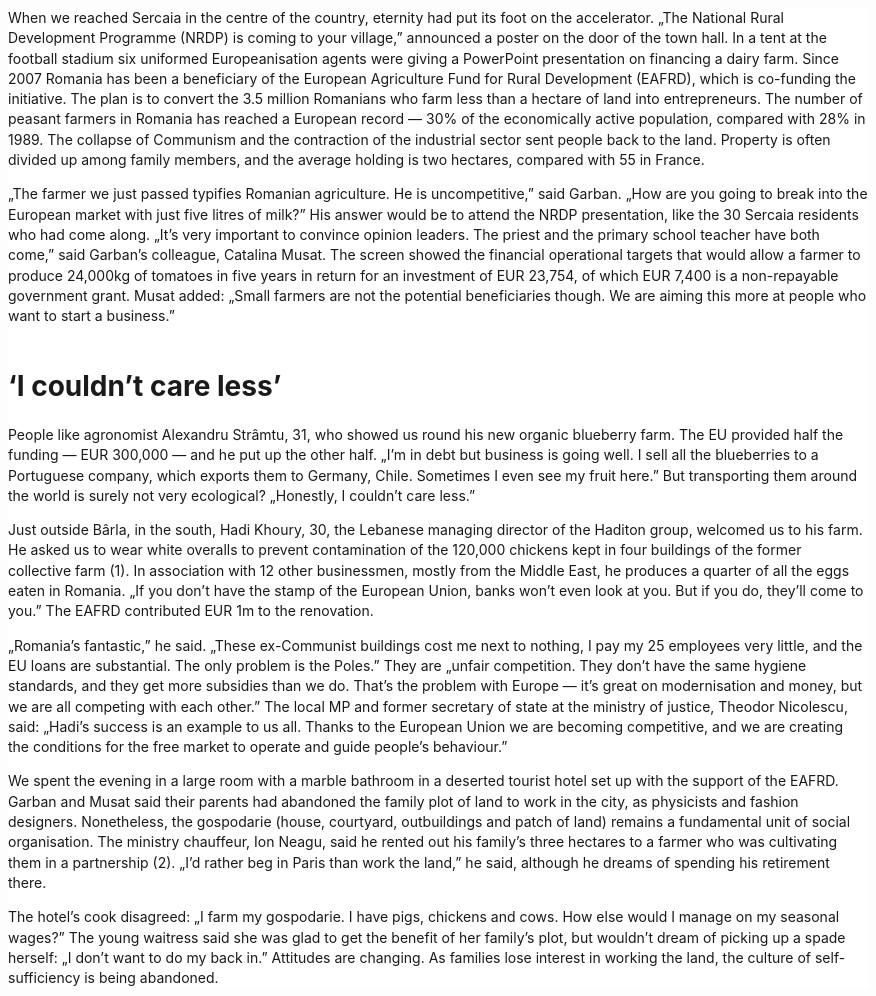 When we reached Sercaia in the centre of the country, eternity had put its foot on the accelerator. „The National Rural Development Programme (NRDP) is coming to your village,” announced a poster on the door of the town hall. In a tent at the football stadium six uniformed Europeanisation agents were giving a PowerPoint presentation on financing a dairy farm. Since 2007 Romania has been a beneficiary of the European Agriculture Fund for Rural Development (EAFRD), which is co-funding the initiative. The plan is to convert the 3.5 million Romanians who farm less than a hectare of land into entrepreneurs. The number of peasant farmers in Romania has reached a European record — 30% of the economically active population, compared with 28% in 1989. The collapse of Communism and the contraction of the industrial sector sent people back to the land. Property is often divided up among family members, and the average holding is two hectares, compared with 55 in France.

„The farmer we just passed typifies Romanian agriculture. He is uncompetitive,” said Garban. „How are you going to break into the European market with just five litres of milk?” His answer would be to attend the NRDP presentation, like the 30 Sercaia residents who had come along. „It’s very important to convince opinion leaders. The priest and the primary school teacher have both come,” said Garban’s colleague, Catalina Musat. The screen showed the financial operational targets that would allow a farmer to produce 24,000kg of tomatoes in five years in return for an investment of EUR 23,754, of which EUR 7,400 is a non-repayable government grant. Musat added: „Small farmers are not the potential beneficiaries though. We are aiming this more at people who want to start a business.”

‘I couldn’t care less’
======================

People like agronomist Alexandru Strâmtu, 31, who showed us round his new organic blueberry farm. The EU provided half the funding — EUR 300,000 — and he put up the other half. „I’m in debt but business is going well. I sell all the blueberries to a Portuguese company, which exports them to Germany, Chile. Sometimes I even see my fruit here.” But transporting them around the world is surely not very ecological? „Honestly, I couldn’t care less.”

Just outside Bârla, in the south, Hadi Khoury, 30, the Lebanese managing director of the Haditon group, welcomed us to his farm. He asked us to wear white overalls to prevent contamination of the 120,000 chickens kept in four buildings of the former collective farm (1). In association with 12 other businessmen, mostly from the Middle East, he produces a quarter of all the eggs eaten in Romania. „If you don’t have the stamp of the European Union, banks won’t even look at you. But if you do, they’ll come to you.” The EAFRD contributed EUR 1m to the renovation.

„Romania’s fantastic,” he said. „These ex-Communist buildings cost me next to nothing, I pay my 25 employees very little, and the EU loans are substantial. The only problem is the Poles.” They are „unfair competition. They don’t have the same hygiene standards, and they get more subsidies than we do. That’s the problem with Europe — it’s great on modernisation and money, but we are all competing with each other.” The local MP and former secretary of state at the ministry of justice, Theodor Nicolescu, said: „Hadi’s success is an example to us all. Thanks to the European Union we are becoming competitive, and we are creating the conditions for the free market to operate and guide people’s behaviour.”

We spent the evening in a large room with a marble bathroom in a deserted tourist hotel set up with the support of the EAFRD. Garban and Musat said their parents had abandoned the family plot of land to work in the city, as physicists and fashion designers. Nonetheless, the gospodarie (house, courtyard, outbuildings and patch of land) remains a fundamental unit of social organisation. The ministry chauffeur, Ion Neagu, said he rented out his family’s three hectares to a farmer who was cultivating them in a partnership (2). „I’d rather beg in Paris than work the land,” he said, although he dreams of spending his retirement there.

The hotel’s cook disagreed: „I farm my gospodarie. I have pigs, chickens and cows. How else would I manage on my seasonal wages?” The young waitress said she was glad to get the benefit of her family’s plot, but wouldn’t dream of picking up a spade herself: „I don’t want to do my back in.” Attitudes are changing. As families lose interest in working the land, the culture of self-sufficiency is being abandoned.
